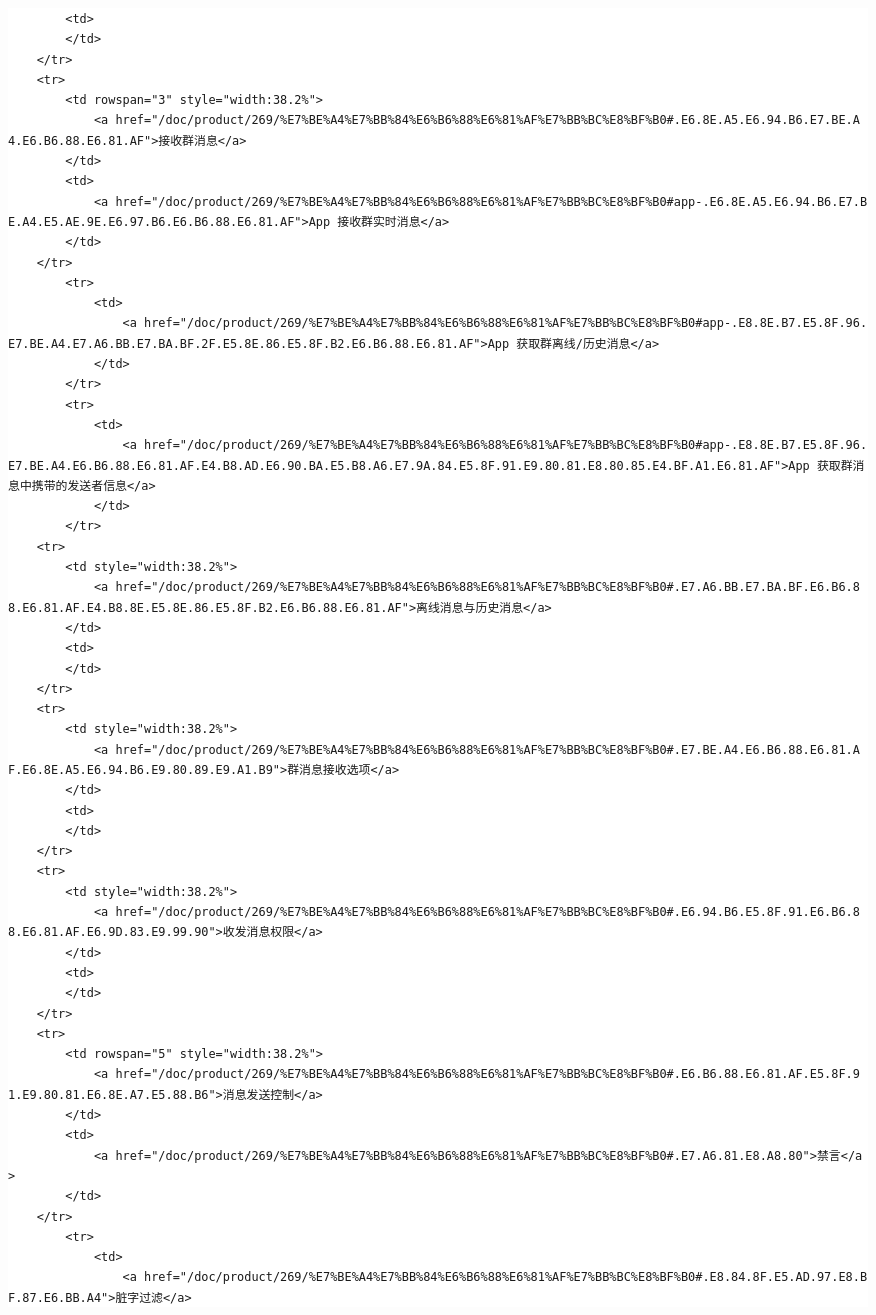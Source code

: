 			<td>
			</td>
		</tr>
		<tr>
			<td rowspan="3" style="width:38.2%">
				<a href="/doc/product/269/%E7%BE%A4%E7%BB%84%E6%B6%88%E6%81%AF%E7%BB%BC%E8%BF%B0#.E6.8E.A5.E6.94.B6.E7.BE.A4.E6.B6.88.E6.81.AF">接收群消息</a>
			</td>
			<td>
				<a href="/doc/product/269/%E7%BE%A4%E7%BB%84%E6%B6%88%E6%81%AF%E7%BB%BC%E8%BF%B0#app-.E6.8E.A5.E6.94.B6.E7.BE.A4.E5.AE.9E.E6.97.B6.E6.B6.88.E6.81.AF">App 接收群实时消息</a>
			</td>
		</tr>
			<tr>
				<td>
					<a href="/doc/product/269/%E7%BE%A4%E7%BB%84%E6%B6%88%E6%81%AF%E7%BB%BC%E8%BF%B0#app-.E8.8E.B7.E5.8F.96.E7.BE.A4.E7.A6.BB.E7.BA.BF.2F.E5.8E.86.E5.8F.B2.E6.B6.88.E6.81.AF">App 获取群离线/历史消息</a>
				</td>
			</tr>
			<tr>
				<td>
					<a href="/doc/product/269/%E7%BE%A4%E7%BB%84%E6%B6%88%E6%81%AF%E7%BB%BC%E8%BF%B0#app-.E8.8E.B7.E5.8F.96.E7.BE.A4.E6.B6.88.E6.81.AF.E4.B8.AD.E6.90.BA.E5.B8.A6.E7.9A.84.E5.8F.91.E9.80.81.E8.80.85.E4.BF.A1.E6.81.AF">App 获取群消息中携带的发送者信息</a>
				</td>
			</tr>
		<tr>
			<td style="width:38.2%">
				<a href="/doc/product/269/%E7%BE%A4%E7%BB%84%E6%B6%88%E6%81%AF%E7%BB%BC%E8%BF%B0#.E7.A6.BB.E7.BA.BF.E6.B6.88.E6.81.AF.E4.B8.8E.E5.8E.86.E5.8F.B2.E6.B6.88.E6.81.AF">离线消息与历史消息</a>
			</td>
			<td>
			</td>
		</tr>
		<tr>
			<td style="width:38.2%">
				<a href="/doc/product/269/%E7%BE%A4%E7%BB%84%E6%B6%88%E6%81%AF%E7%BB%BC%E8%BF%B0#.E7.BE.A4.E6.B6.88.E6.81.AF.E6.8E.A5.E6.94.B6.E9.80.89.E9.A1.B9">群消息接收选项</a>
			</td>
			<td>
			</td>
		</tr>
		<tr>
			<td style="width:38.2%">
				<a href="/doc/product/269/%E7%BE%A4%E7%BB%84%E6%B6%88%E6%81%AF%E7%BB%BC%E8%BF%B0#.E6.94.B6.E5.8F.91.E6.B6.88.E6.81.AF.E6.9D.83.E9.99.90">收发消息权限</a>
			</td>
			<td>
			</td>
		</tr>
		<tr>
			<td rowspan="5" style="width:38.2%">
				<a href="/doc/product/269/%E7%BE%A4%E7%BB%84%E6%B6%88%E6%81%AF%E7%BB%BC%E8%BF%B0#.E6.B6.88.E6.81.AF.E5.8F.91.E9.80.81.E6.8E.A7.E5.88.B6">消息发送控制</a>
			</td>
			<td>
				<a href="/doc/product/269/%E7%BE%A4%E7%BB%84%E6%B6%88%E6%81%AF%E7%BB%BC%E8%BF%B0#.E7.A6.81.E8.A8.80">禁言</a>
			</td>
		</tr>
			<tr>
				<td>
					<a href="/doc/product/269/%E7%BE%A4%E7%BB%84%E6%B6%88%E6%81%AF%E7%BB%BC%E8%BF%B0#.E8.84.8F.E5.AD.97.E8.BF.87.E6.BB.A4">脏字过滤</a>